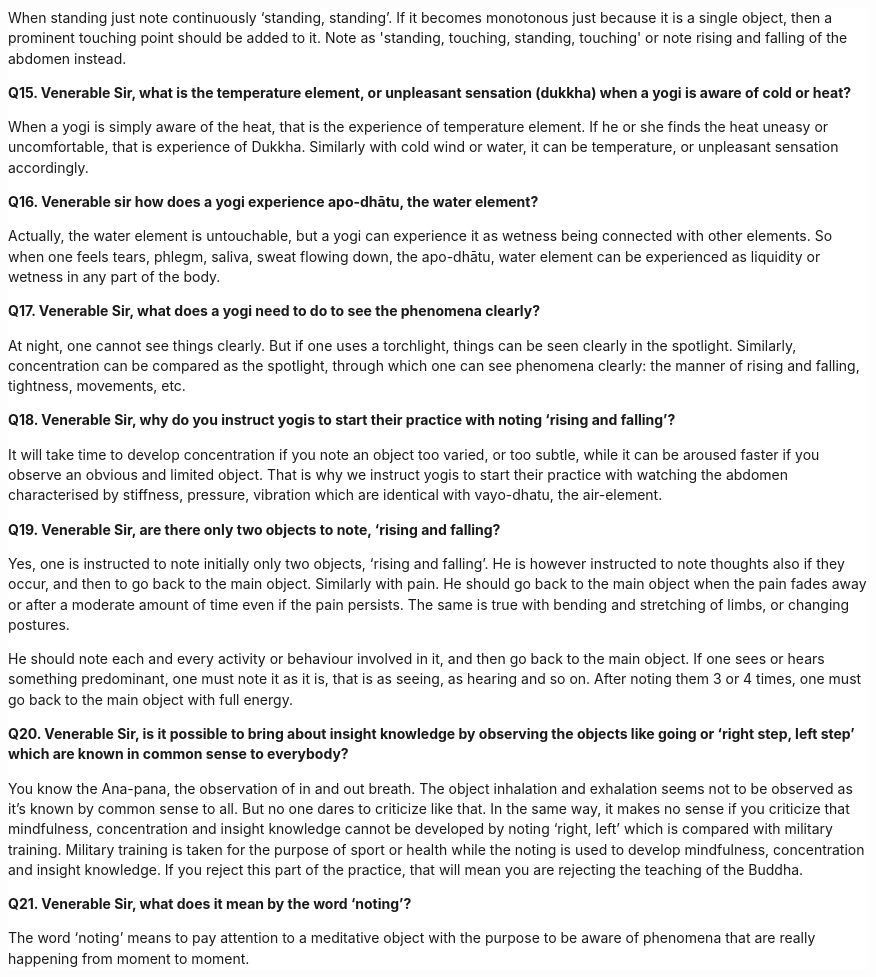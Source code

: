 When standing just note continuously ‘standing, standing’. If it becomes monotonous just because it is a single object, then a prominent touching point should be added to it.  Note as 'standing, touching, standing, touching' or note rising and falling of the abdomen instead.

**Q15. Venerable Sir, what is the temperature element, or unpleasant sensation (dukkha) when a yogi is aware of cold or heat?**

When a yogi is simply aware of the heat, that is the experience of temperature  element. If he or she finds the heat uneasy or uncomfortable, that is experience of Dukkha. Similarly with cold wind or  water, it can be temperature, or unpleasant sensation accordingly.
 
**Q16. Venerable sir how does a yogi experience apo-dhātu, the  water element?**

Actually, the water element is untouchable, but a yogi can experience it as wetness being connected with other elements.  So when one feels tears, phlegm, saliva, sweat flowing down, the apo-dhātu, water element can be experienced as liquidity or wetness in any part of the body.

**Q17.  Venerable Sir, what does a yogi need to do to see the phenomena clearly?**

At night, one cannot see things clearly. But if one uses a torchlight, things can be seen clearly in the spotlight.  Similarly, concentration can be compared as the spotlight, through which one can see phenomena clearly: the manner of rising and falling, tightness, movements, etc.

**Q18.  Venerable Sir, why do you instruct yogis to start their practice with noting ‘rising and falling’?**

It will take time to develop concentration if you note an object too varied, or too subtle, while it can be aroused faster if you observe an obvious and limited object. That is why we instruct yogis to start their practice with watching the abdomen characterised by stiffness, pressure, vibration which are identical with vayo-dhatu, the air-element.

**Q19. Venerable Sir, are there only two objects to note, ‘rising and falling?**

Yes, one is instructed to note initially only two objects, ‘rising and falling’. He is however instructed to note thoughts also if they occur, and then to go back to the main object. Similarly with pain. He should go back to the main object when the pain fades away or after a moderate amount of time even if the pain persists. The same is true with bending and stretching of limbs, or changing postures.

He should note each and every activity or behaviour involved in it, and then go back to the main object.  If one sees or hears something predominant, one must note it as it is, that is as seeing, as hearing and so on.  After noting them 3 or 4 times, one must go back to the main object with full energy.

**Q20. Venerable Sir, is it possible to bring about insight knowledge by observing the objects like going or ‘right step, left step’ which are known in common sense to everybody?**

You know the Ana-pana, the observation of in and out breath. The object inhalation and exhalation seems not to be observed as it’s known by common sense to all.  But no one dares to criticize like that. In the same way, it makes no sense if you  criticize that mindfulness, concentration and insight knowledge cannot be  developed by noting ‘right, left’ which is compared with military training. Military training is taken for the purpose of sport or health while the noting is used to develop mindfulness, concentration and insight knowledge. If you reject this part of the practice, that will mean you are rejecting the teaching of the Buddha.

**Q21. Venerable Sir, what does it mean by the word ‘noting’?**

The word ‘noting’ means to pay attention to a meditative object with the purpose to be aware of phenomena that are really happening from moment to moment.
